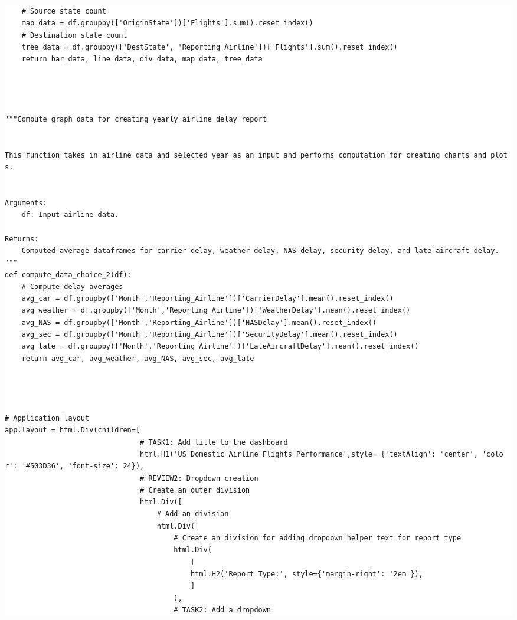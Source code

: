 	    # Source state count
	    map_data = df.groupby(['OriginState'])['Flights'].sum().reset_index()
	    # Destination state count
	    tree_data = df.groupby(['DestState', 'Reporting_Airline'])['Flights'].sum().reset_index()
	    return bar_data, line_data, div_data, map_data, tree_data
	

	

	"""Compute graph data for creating yearly airline delay report
	

	This function takes in airline data and selected year as an input and performs computation for creating charts and plots.
	

	Arguments:
	    df: Input airline data.
	    
	Returns:
	    Computed average dataframes for carrier delay, weather delay, NAS delay, security delay, and late aircraft delay.
	"""
	def compute_data_choice_2(df):
	    # Compute delay averages
	    avg_car = df.groupby(['Month','Reporting_Airline'])['CarrierDelay'].mean().reset_index()
	    avg_weather = df.groupby(['Month','Reporting_Airline'])['WeatherDelay'].mean().reset_index()
	    avg_NAS = df.groupby(['Month','Reporting_Airline'])['NASDelay'].mean().reset_index()
	    avg_sec = df.groupby(['Month','Reporting_Airline'])['SecurityDelay'].mean().reset_index()
	    avg_late = df.groupby(['Month','Reporting_Airline'])['LateAircraftDelay'].mean().reset_index()
	    return avg_car, avg_weather, avg_NAS, avg_sec, avg_late
	

	

	# Application layout
	app.layout = html.Div(children=[ 
	                                # TASK1: Add title to the dashboard
	                                html.H1('US Domestic Airline Flights Performance',style= {'textAlign': 'center', 'color': '#503D36', 'font-size': 24}),
	                                # REVIEW2: Dropdown creation
	                                # Create an outer division 
	                                html.Div([
	                                    # Add an division
	                                    html.Div([
	                                        # Create an division for adding dropdown helper text for report type
	                                        html.Div(
	                                            [
	                                            html.H2('Report Type:', style={'margin-right': '2em'}),
	                                            ]
	                                        ),
	                                        # TASK2: Add a dropdown